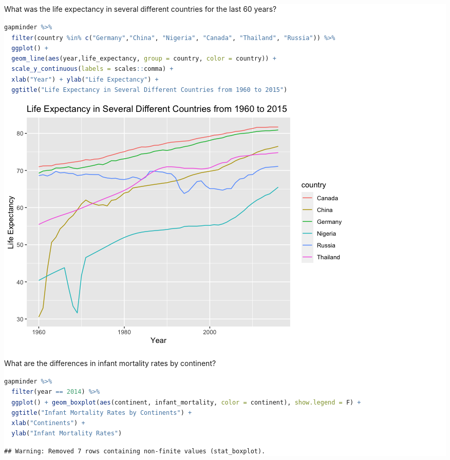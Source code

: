 What was the life expectancy in several different countries for the last
60 years?

``` r
gapminder %>% 
  filter(country %in% c("Germany","China", "Nigeria", "Canada", "Thailand", "Russia")) %>% 
  ggplot() + 
  geom_line(aes(year,life_expectancy, group = country, color = country)) +
  scale_y_continuous(labels = scales::comma) + 
  xlab("Year") + ylab("Life Expectancy") + 
  ggtitle("Life Expectancy in Several Different Countries from 1960 to 2015")
```

![](README_figs/README-unnamed-chunk-4-1.png)

What are the differences in infant mortality rates by continent?

``` r
gapminder %>% 
  filter(year == 2014) %>% 
  ggplot() + geom_boxplot(aes(continent, infant_mortality, color = continent), show.legend = F) + 
  ggtitle("Infant Mortality Rates by Continents") + 
  xlab("Continents") + 
  ylab("Infant Mortality Rates")
```

    ## Warning: Removed 7 rows containing non-finite values (stat_boxplot).
